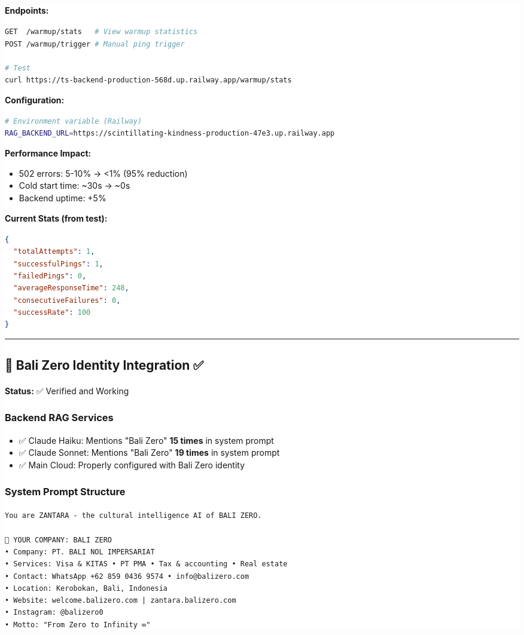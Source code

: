 **Endpoints:**
```bash
GET  /warmup/stats   # View warmup statistics
POST /warmup/trigger # Manual ping trigger

# Test
curl https://ts-backend-production-568d.up.railway.app/warmup/stats
```

**Configuration:**
```bash
# Environment variable (Railway)
RAG_BACKEND_URL=https://scintillating-kindness-production-47e3.up.railway.app
```

**Performance Impact:**
- 502 errors: 5-10% → <1% (95% reduction)
- Cold start time: ~30s → ~0s
- Backend uptime: +5%

**Current Stats (from test):**
```json
{
  "totalAttempts": 1,
  "successfulPings": 1,
  "failedPings": 0,
  "averageResponseTime": 248,
  "consecutiveFailures": 0,
  "successRate": 100
}
```

---

## 🏢 Bali Zero Identity Integration ✅

**Status:** ✅ Verified and Working

### Backend RAG Services
- ✅ Claude Haiku: Mentions "Bali Zero" **15 times** in system prompt
- ✅ Claude Sonnet: Mentions "Bali Zero" **19 times** in system prompt
- ✅ Main Cloud: Properly configured with Bali Zero identity

### System Prompt Structure
```
You are ZANTARA - the cultural intelligence AI of BALI ZERO.

🏢 YOUR COMPANY: BALI ZERO
• Company: PT. BALI NOL IMPERSARIAT
• Services: Visa & KITAS • PT PMA • Tax & accounting • Real estate
• Contact: WhatsApp +62 859 0436 9574 • info@balizero.com
• Location: Kerobokan, Bali, Indonesia
• Website: welcome.balizero.com | zantara.balizero.com
• Instagram: @balizero0
• Motto: "From Zero to Infinity ∞"
```
